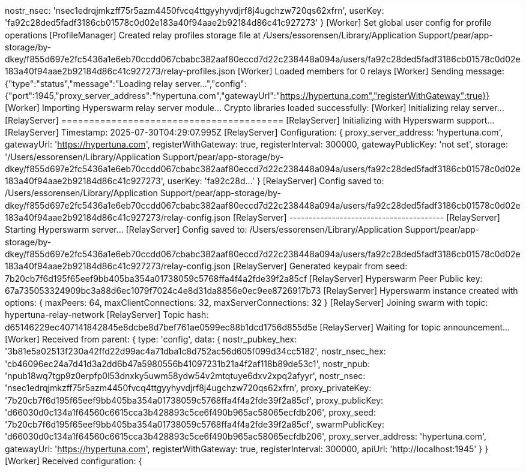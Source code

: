   nostr_nsec: 'nsec1edrqjmkzff75r5azm4450fvcq4ttgyyhyvdjrf8j4ugchzw720qs62xfrn',
  userKey: 'fa92c28ded5fadf3186cb01578c0d02e183a40f94aae2b92184d86c41c927273'
}
[Worker] Set global user config for profile operations
[ProfileManager] Created relay profiles storage file at /Users/essorensen/Library/Application Support/pear/app-storage/by-dkey/f855d697e2fc5436a1e6eb70ccdd067cbabc382aaf80eccd7d22c238448a094a/users/fa92c28ded5fadf3186cb01578c0d02e183a40f94aae2b92184d86c41c927273/relay-profiles.json
[Worker] Loaded members for 0 relays
[Worker] Sending message: {"type":"status","message":"Loading relay server...","config":{"port":1945,"proxy_server_address":"hypertuna.com","gatewayUrl":"https://hypertuna.com","registerWithGateway":true}}
[Worker] Importing Hyperswarm relay server module...
Crypto libraries loaded successfully:
[Worker] Initializing relay server...
[RelayServer] ========================================
[RelayServer] Initializing with Hyperswarm support...
[RelayServer] Timestamp: 2025-07-30T04:29:07.995Z
[RelayServer] Configuration: {
  proxy_server_address: 'hypertuna.com',
  gatewayUrl: 'https://hypertuna.com',
  registerWithGateway: true,
  registerInterval: 300000,
  gatewayPublicKey: 'not set',
  storage: '/Users/essorensen/Library/Application Support/pear/app-storage/by-dkey/f855d697e2fc5436a1e6eb70ccdd067cbabc382aaf80eccd7d22c238448a094a/users/fa92c28ded5fadf3186cb01578c0d02e183a40f94aae2b92184d86c41c927273',
  userKey: 'fa92c28d...'
}
[RelayServer] Config saved to: /Users/essorensen/Library/Application Support/pear/app-storage/by-dkey/f855d697e2fc5436a1e6eb70ccdd067cbabc382aaf80eccd7d22c238448a094a/users/fa92c28ded5fadf3186cb01578c0d02e183a40f94aae2b92184d86c41c927273/relay-config.json
[RelayServer] ----------------------------------------
[RelayServer] Starting Hyperswarm server...
[RelayServer] Config saved to: /Users/essorensen/Library/Application Support/pear/app-storage/by-dkey/f855d697e2fc5436a1e6eb70ccdd067cbabc382aaf80eccd7d22c238448a094a/users/fa92c28ded5fadf3186cb01578c0d02e183a40f94aae2b92184d86c41c927273/relay-config.json
[RelayServer] Generated keypair from seed: 7b20cb7f6d195f65eef9bb405ba354a01738059c5768ffa4f4a2fde39f2a85cf
[RelayServer] Hyperswarm Peer Public key: 67a735053324909bc3a88d6ec1079f7024c4e8d31da8856e0ec9ee8726917b73
[RelayServer] Hyperswarm instance created with options: { maxPeers: 64, maxClientConnections: 32, maxServerConnections: 32 }
[RelayServer] Joining swarm with topic: hypertuna-relay-network
[RelayServer] Topic hash: d65146229ec407141842845e8dcbe8d7bef761ae0599ec88b1dcd1756d855d5e
[RelayServer] Waiting for topic announcement...
[Worker] Received from parent: {
  type: 'config',
  data: {
    nostr_pubkey_hex: '3b81e5a02513f230a42ffd22d99ac4a71dba1c8d752ac56d605f099d34cc5182',
    nostr_nsec_hex: 'cb46096ec24a7d41d3a2dd6b47a5980556b41097231b21a4f2af118b89de53c1',
    nostr_npub: 'npub18wq7tgp9z0erpfp0l53dnxky5uwm58ydw54v2mtqtuye6dxv2xpq2afyyr',
    nostr_nsec: 'nsec1edrqjmkzff75r5azm4450fvcq4ttgyyhyvdjrf8j4ugchzw720qs62xfrn',
    proxy_privateKey: '7b20cb7f6d195f65eef9bb405ba354a01738059c5768ffa4f4a2fde39f2a85cf',
    proxy_publicKey: 'd66030d0c134a1f64560c6615cca3b428893c5ce6f490b965ac58065ecfdb206',
    proxy_seed: '7b20cb7f6d195f65eef9bb405ba354a01738059c5768ffa4f4a2fde39f2a85cf',
    swarmPublicKey: 'd66030d0c134a1f64560c6615cca3b428893c5ce6f490b965ac58065ecfdb206',
    proxy_server_address: 'hypertuna.com',
    gatewayUrl: 'https://hypertuna.com',
    registerWithGateway: true,
    registerInterval: 300000,
    apiUrl: 'http://localhost:1945'
  }
}
[Worker] Received configuration: {